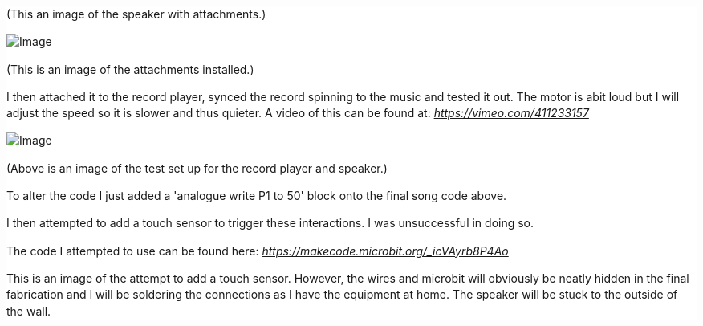 (This an image of the speaker with attachments.)


![Image](speaker2.png)

(This is an image of the attachments installed.)

I then attached it to the record player, synced the record spinning to the music and tested it out. The motor is  abit loud but I will adjust the speed so it is slower and thus quieter.
A video of this can be found at:
*https://vimeo.com/411233157*

![Image](speaker3.png)

(Above is an image of the test set up for the record player and speaker.)

To alter the code I just added a 'analogue write P1 to 50' block onto the final song code above.

I then attempted to add a touch sensor to trigger these interactions. I was unsuccessful in doing so.

The code I attempted to use can be found here:
*https://makecode.microbit.org/_icVAyrb8P4Ao*


This is an image of the attempt to add a touch sensor. However, the wires and microbit will obviously be neatly hidden in the final fabrication and I will be soldering the connections as I have the equipment at home. The speaker will be stuck to the outside of the wall.
